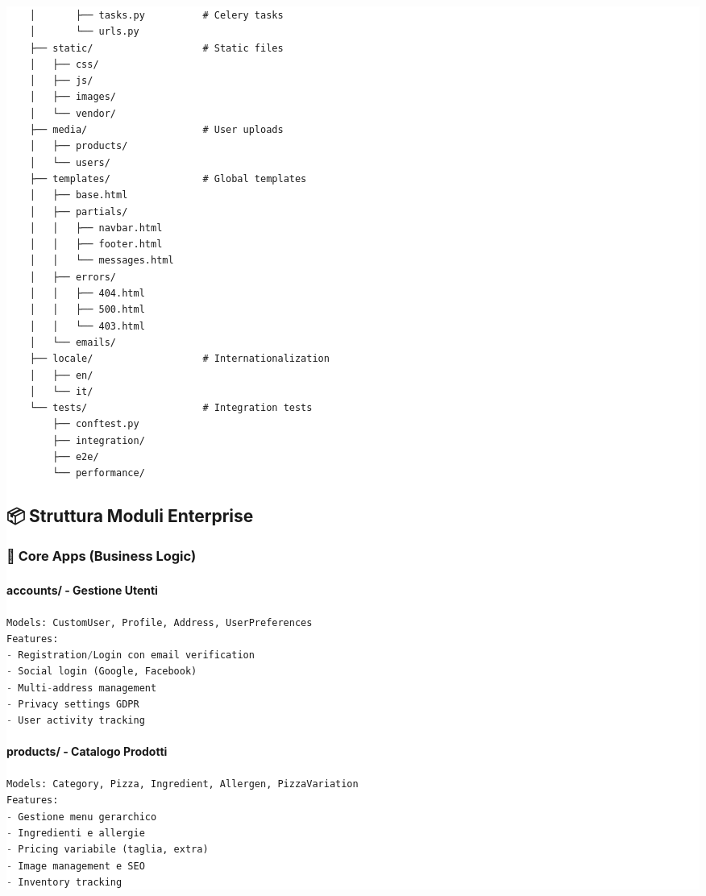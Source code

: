 ```
    │       ├── tasks.py          # Celery tasks
    │       └── urls.py
    ├── static/                   # Static files
    │   ├── css/
    │   ├── js/
    │   ├── images/
    │   └── vendor/
    ├── media/                    # User uploads
    │   ├── products/
    │   └── users/
    ├── templates/                # Global templates
    │   ├── base.html
    │   ├── partials/
    │   │   ├── navbar.html
    │   │   ├── footer.html
    │   │   └── messages.html
    │   ├── errors/
    │   │   ├── 404.html
    │   │   ├── 500.html
    │   │   └── 403.html
    │   └── emails/
    ├── locale/                   # Internationalization
    │   ├── en/
    │   └── it/
    └── tests/                    # Integration tests
        ├── conftest.py
        ├── integration/
        ├── e2e/
        └── performance/
```

## 📦 Struttura Moduli Enterprise

### 🏢 **Core Apps (Business Logic)**

#### **accounts/** - Gestione Utenti
```python
Models: CustomUser, Profile, Address, UserPreferences
Features: 
- Registration/Login con email verification
- Social login (Google, Facebook)
- Multi-address management  
- Privacy settings GDPR
- User activity tracking
```

#### **products/** - Catalogo Prodotti
```python
Models: Category, Pizza, Ingredient, Allergen, PizzaVariation
Features:
- Gestione menu gerarchico
- Ingredienti e allergie
- Pricing variabile (taglia, extra)
- Image management e SEO
- Inventory tracking
```
